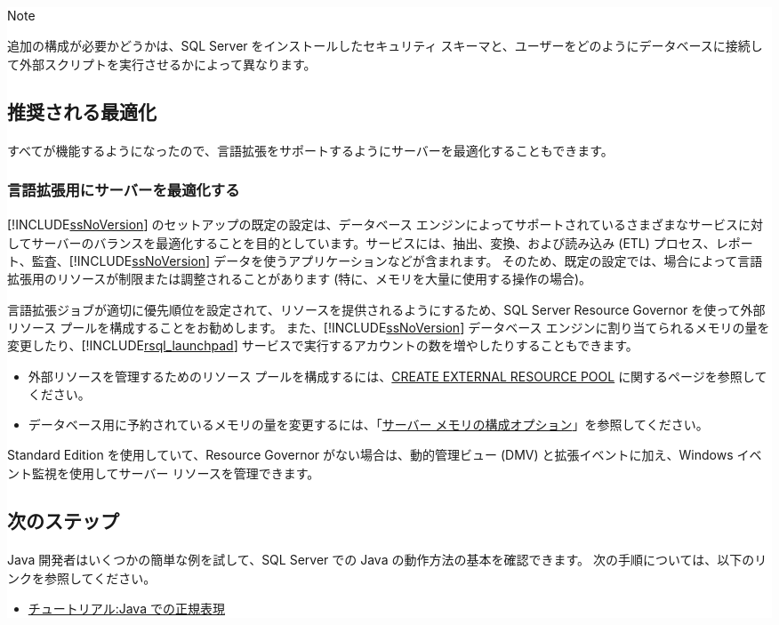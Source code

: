 > [!NOTE]
> 追加の構成が必要かどうかは、SQL Server をインストールしたセキュリティ スキーマと、ユーザーをどのようにデータベースに接続して外部スクリプトを実行させるかによって異なります。

## <a name="suggested-optimizations"></a>推奨される最適化

すべてが機能するようになったので、言語拡張をサポートするようにサーバーを最適化することもできます。

### <a name="optimize-the-server-for-language-extensions"></a>言語拡張用にサーバーを最適化する

[!INCLUDE[ssNoVersion](../../includes/ssnoversion-md.md)] のセットアップの既定の設定は、データベース エンジンによってサポートされているさまざまなサービスに対してサーバーのバランスを最適化することを目的としています。サービスには、抽出、変換、および読み込み (ETL) プロセス、レポート、監査、[!INCLUDE[ssNoVersion](../../includes/ssnoversion-md.md)] データを使うアプリケーションなどが含まれます。 そのため、既定の設定では、場合によって言語拡張用のリソースが制限または調整されることがあります (特に、メモリを大量に使用する操作の場合)。

言語拡張ジョブが適切に優先順位を設定されて、リソースを提供されるようにするため、SQL Server Resource Governor を使って外部リソース プールを構成することをお勧めします。 また、[!INCLUDE[ssNoVersion](../../includes/ssnoversion-md.md)] データベース エンジンに割り当てられるメモリの量を変更したり、[!INCLUDE[rsql_launchpad](../../includes/rsql-launchpad-md.md)] サービスで実行するアカウントの数を増やしたりすることもできます。

- 外部リソースを管理するためのリソース プールを構成するには、[CREATE EXTERNAL RESOURCE POOL](../../t-sql/statements/create-external-resource-pool-transact-sql.md) に関するページを参照してください。
  
- データベース用に予約されているメモリの量を変更するには、「[サーバー メモリの構成オプション](../../database-engine/configure-windows/server-memory-server-configuration-options.md)」を参照してください。
  
Standard Edition を使用していて、Resource Governor がない場合は、動的管理ビュー (DMV) と拡張イベントに加え、Windows イベント監視を使用してサーバー リソースを管理できます。

## <a name="next-steps"></a>次のステップ

Java 開発者はいくつかの簡単な例を試して、SQL Server での Java の動作方法の基本を確認できます。 次の手順については、以下のリンクを参照してください。

+ [チュートリアル:Java での正規表現](../tutorials/search-for-string-using-regular-expressions-in-java.md)
